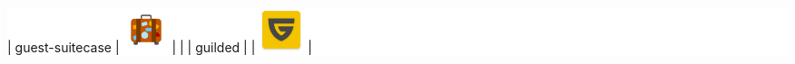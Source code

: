 | guest-suitecase | <img src="../icons/guest-suitecase.png" alt="guest-suitecase" width="50"> |   |
| guilded |  |  <img src="../icons/guilded.svg" alt="guilded" width="50"> |